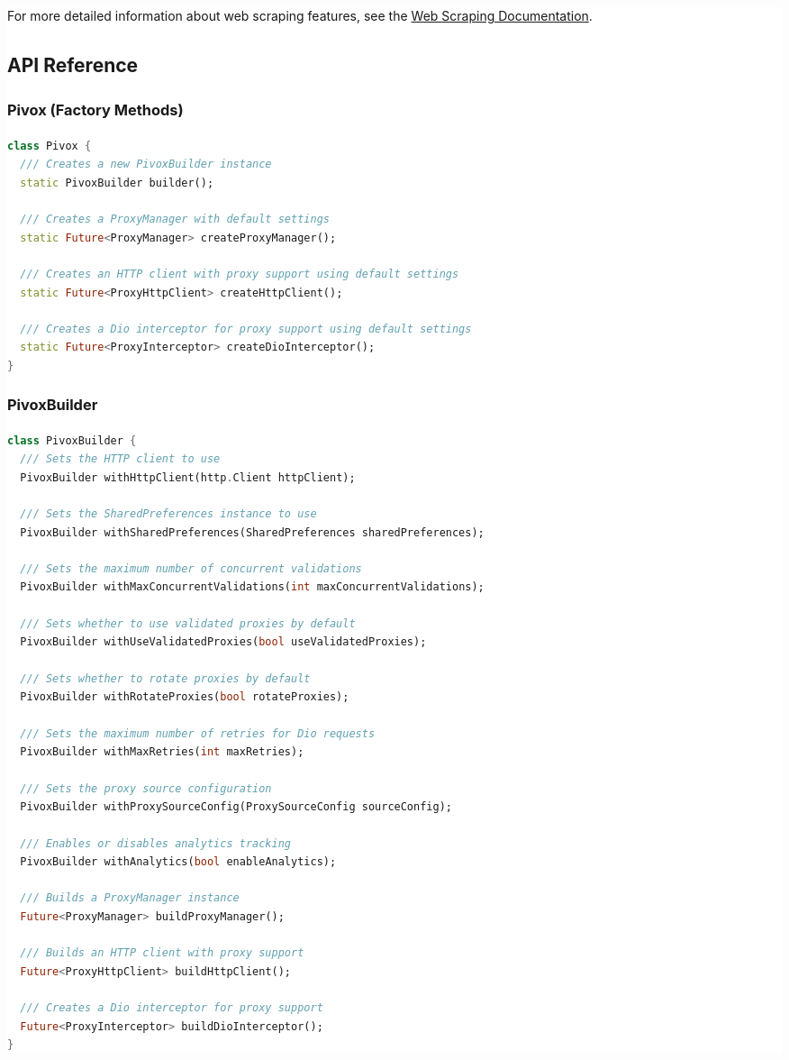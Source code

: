 ```dart
```

For more detailed information about web scraping features, see the [Web Scraping Documentation](web_scraping.md).

## API Reference

### Pivox (Factory Methods)

```dart
class Pivox {
  /// Creates a new PivoxBuilder instance
  static PivoxBuilder builder();

  /// Creates a ProxyManager with default settings
  static Future<ProxyManager> createProxyManager();

  /// Creates an HTTP client with proxy support using default settings
  static Future<ProxyHttpClient> createHttpClient();

  /// Creates a Dio interceptor for proxy support using default settings
  static Future<ProxyInterceptor> createDioInterceptor();
}
```

### PivoxBuilder

```dart
class PivoxBuilder {
  /// Sets the HTTP client to use
  PivoxBuilder withHttpClient(http.Client httpClient);

  /// Sets the SharedPreferences instance to use
  PivoxBuilder withSharedPreferences(SharedPreferences sharedPreferences);

  /// Sets the maximum number of concurrent validations
  PivoxBuilder withMaxConcurrentValidations(int maxConcurrentValidations);

  /// Sets whether to use validated proxies by default
  PivoxBuilder withUseValidatedProxies(bool useValidatedProxies);

  /// Sets whether to rotate proxies by default
  PivoxBuilder withRotateProxies(bool rotateProxies);

  /// Sets the maximum number of retries for Dio requests
  PivoxBuilder withMaxRetries(int maxRetries);

  /// Sets the proxy source configuration
  PivoxBuilder withProxySourceConfig(ProxySourceConfig sourceConfig);

  /// Enables or disables analytics tracking
  PivoxBuilder withAnalytics(bool enableAnalytics);

  /// Builds a ProxyManager instance
  Future<ProxyManager> buildProxyManager();

  /// Builds an HTTP client with proxy support
  Future<ProxyHttpClient> buildHttpClient();

  /// Creates a Dio interceptor for proxy support
  Future<ProxyInterceptor> buildDioInterceptor();
}
```
